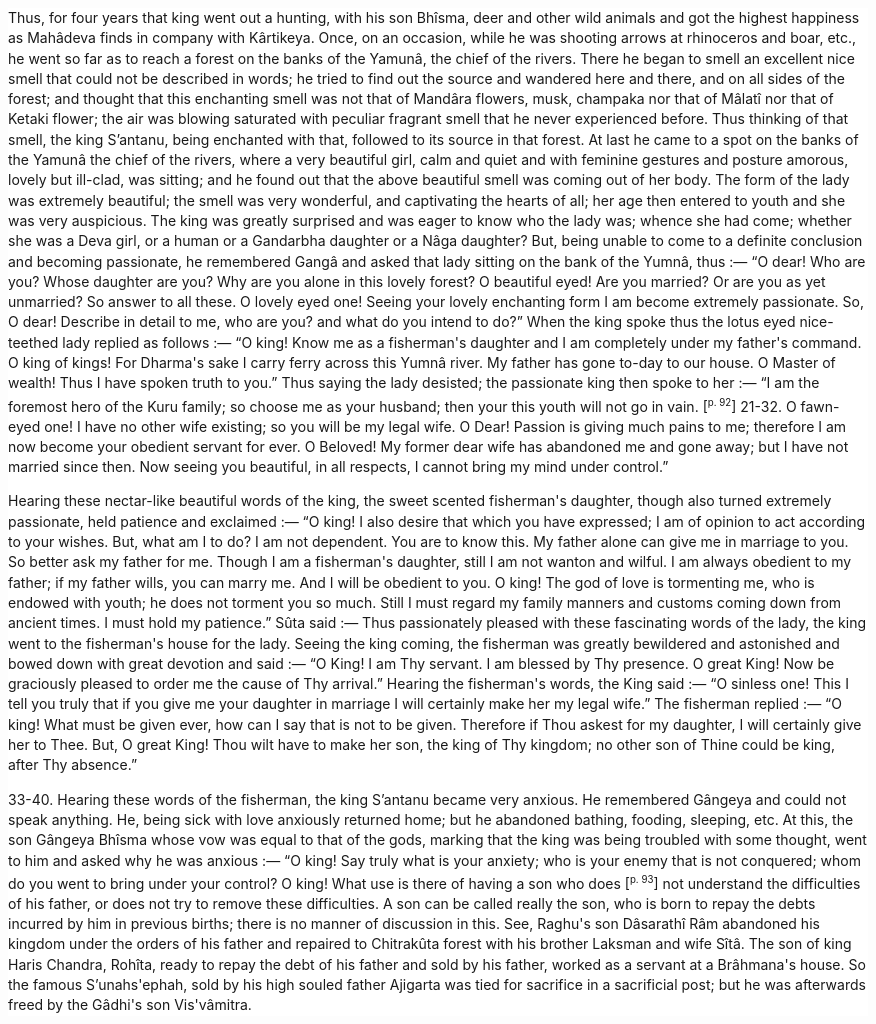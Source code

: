Thus, for four years that king went out a hunting, with his son Bhîsma, deer and other wild animals and got the highest happiness as Mahâdeva finds in company with Kârtikeya. Once, on an occasion, while he was shooting arrows at rhinoceros and boar, etc., he went so far as to reach a forest on the banks of the Yamunâ, the chief of the rivers. There he began to smell an excellent nice smell that could not be described in words; he tried to find out the source and wandered here and there, and on all sides of the forest; and thought that this enchanting smell was not that of Mandâra flowers, musk, champaka nor that of Mâlatî nor that of Ketaki flower; the air was blowing saturated with peculiar fragrant smell that he never experienced before. Thus thinking of that smell, the king S’antanu, being enchanted with that, followed to its source in that forest. At last he came to a spot on the banks of the Yamunâ the chief of the rivers, where a very beautiful girl, calm and quiet and with feminine gestures and posture amorous, lovely but ill-clad, was sitting; and he found out that the above beautiful smell was coming out of her body. The form of the lady was extremely beautiful; the smell was very wonderful, and captivating the hearts of all; her age then entered to youth and she was very auspicious. The king was greatly surprised and was eager to know who the lady was; whence she had come; whether she was a Deva girl, or a human or a Gandarbha daughter or a Nâga daughter? But, being unable to come to a definite conclusion and becoming passionate, he remembered Gangâ and asked that lady sitting on the bank of the Yumnâ, thus :— “O dear! Who are you? Whose daughter are you? Why are you alone in this lovely forest? O beautiful eyed! Are you married? Or are you as yet unmarried? So answer to all these. O lovely eyed one!  Seeing your lovely enchanting form I am become extremely passionate. So, O dear! Describe in detail to me, who are you? and what do you intend to do?” When the king spoke thus the lotus eyed nice-teethed lady replied as follows :— “O king! Know me as a fisherman's daughter and I am completely under my father's command. O king of kings! For Dharma's sake I carry ferry across this Yumnâ river. My father has gone to-day to our house. O Master of wealth! Thus I have spoken truth to you.” Thus saying the lady desisted; the passionate king then spoke to her :— “I am the foremost hero of the Kuru family; so choose me as your husband; then your this youth will not go in vain. <span id="p92">[<sup><small>p. 92</small></sup>]</span> 21-32. O fawn-eyed one! I have no other wife existing; so you will be my legal wife. O Dear! Passion is giving much pains to me; therefore I am now become your obedient servant for ever. O Beloved! My former dear wife has abandoned me and gone away; but I have not married since then. Now seeing you beautiful, in all respects, I cannot bring my mind under control.”

Hearing these nectar-like beautiful words of the king, the sweet scented fisherman's daughter, though also turned extremely passionate, held patience and exclaimed :— “O king! I also desire that which you have expressed; I am of opinion to act according to your wishes. But, what am I to do? I am not dependent. You are to know this. My father alone can give me in marriage to you. So better ask my father for me. Though I am a fisherman's daughter, still I am not wanton and wilful. I am always obedient to my father; if my father wills, you can marry me. And I will be obedient to you. O king! The god of love is tormenting me, who is endowed with youth; he does not torment you so much. Still I must regard my family manners and customs coming down from ancient times. I must hold my patience.” Sûta said :— Thus passionately pleased with these fascinating words of the lady, the king went to the fisherman's house for the lady. Seeing the king coming, the fisherman was greatly bewildered and astonished and bowed down with great devotion and said :— “O King! I am Thy servant. I am blessed by Thy presence. O great King! Now be graciously pleased to order me the cause of Thy arrival.” Hearing the fisherman's words, the King said :— “O sinless one! This I tell you truly that if you give me your daughter in marriage I will certainly make her my legal wife.” The fisherman replied :— “O king! What must be given ever, how can I say that is not to be given. Therefore if Thou askest for my daughter, I will certainly give her to Thee. But, O great King! Thou wilt have to make her son, the king of Thy kingdom; no other son of Thine could be king, after Thy absence.”

33-40. Hearing these words of the fisherman, the king S’antanu became very anxious. He remembered Gângeya and could not speak anything. He, being sick with love anxiously returned home; but he abandoned bathing, fooding, sleeping, etc. At this, the son Gângeya Bhîsma whose vow was equal to that of the gods, marking that the king was being troubled with some thought, went to him and asked why he was anxious :— “O king! Say truly what is your anxiety; who is your enemy that is not conquered; whom do you went to bring under your control? O king! What use is there of having a son who does <span id="p93">[<sup><small>p. 93</small></sup>]</span> not understand the difficulties of his father, or does not try to remove these difficulties. A son can be called really the son, who is born to repay the debts incurred by him in previous births; there is no manner of discussion in this. See, Raghu's son Dâsarathî Râm abandoned his kingdom under the orders of his father and repaired to Chitrakûta forest with his brother Laksman and wife Sîtâ. The son of king Haris Chandra, Rohîta, ready to repay the debt of his father and sold by his father, worked as a servant at a Brâhmana's house. So the famous S’unahs'ephah, sold by his high souled father Ajigarta was tied for sacrifice in a sacrificial post; but he was afterwards freed by the Gâdhi's son Vis'vâmitra.
